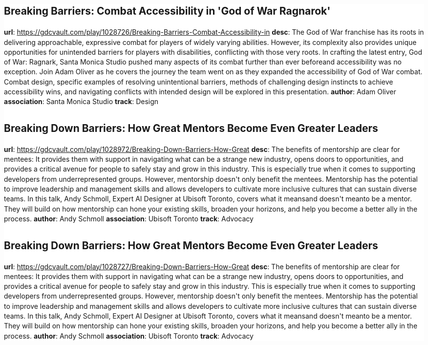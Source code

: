 ## Breaking Barriers: Combat Accessibility in 'God of War Ragnarok'

**url**: https://gdcvault.com/play/1028726/Breaking-Barriers-Combat-Accessibility-in
**desc**: The God of War franchise has its roots in delivering approachable, expressive combat for players of widely varying abilities. However, its complexity also provides unique opportunities for unintended barriers for players with disabilities, conflicting with those very roots. In crafting the latest entry, God of War: Ragnark, Santa Monica Studio pushed many aspects of its combat further than ever beforeand accessibility was no exception. Join Adam Oliver as he covers the journey the team went on as they expanded the accessibility of God of War combat. Combat design, specific examples of resolving unintentional barriers, methods of challenging design instincts to achieve accessibility wins, and navigating conflicts with intended design will be explored in this presentation.
**author**: Adam Oliver
**association**: Santa Monica Studio
**track**: Design

## Breaking Down Barriers: How Great Mentors Become Even Greater Leaders

**url**: https://gdcvault.com/play/1028972/Breaking-Down-Barriers-How-Great
**desc**: The benefits of mentorship are clear for mentees: It provides them with support in navigating what can be a strange new industry, opens doors to opportunities, and provides a critical avenue for people to safely stay and grow in this industry. This is especially true when it comes to supporting developers from underrepresented groups. However, mentorship doesn't only benefit the mentees. Mentorship has the potential to improve leadership and management skills and allows developers to cultivate more inclusive cultures that can sustain diverse teams. In this talk, Andy Schmoll, Expert AI Designer at Ubisoft Toronto, covers what it meansand doesn't meanto be a mentor. They will build on how mentorship can hone your existing skills, broaden your horizons, and help you become a better ally in the process.
**author**: Andy Schmoll
**association**: Ubisoft Toronto
**track**: Advocacy

## Breaking Down Barriers: How Great Mentors Become Even Greater Leaders

**url**: https://gdcvault.com/play/1028727/Breaking-Down-Barriers-How-Great
**desc**: The benefits of mentorship are clear for mentees: It provides them with support in navigating what can be a strange new industry, opens doors to opportunities, and provides a critical avenue for people to safely stay and grow in this industry. This is especially true when it comes to supporting developers from underrepresented groups. However, mentorship doesn't only benefit the mentees. Mentorship has the potential to improve leadership and management skills and allows developers to cultivate more inclusive cultures that can sustain diverse teams. In this talk, Andy Schmoll, Expert AI Designer at Ubisoft Toronto, covers what it meansand doesn't meanto be a mentor. They will build on how mentorship can hone your existing skills, broaden your horizons, and help you become a better ally in the process.
**author**: Andy Schmoll
**association**: Ubisoft Toronto
**track**: Advocacy
